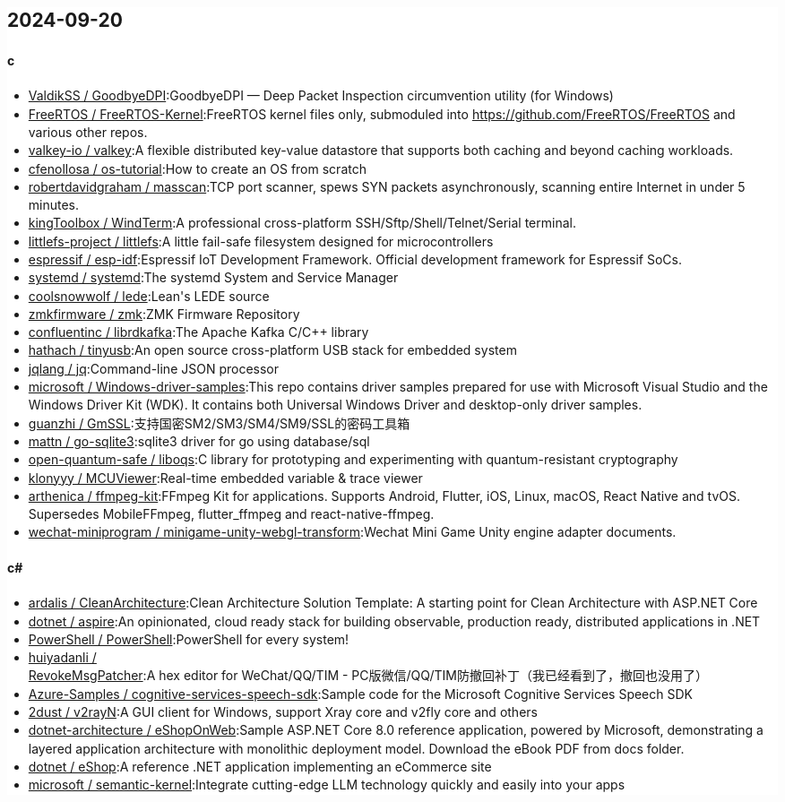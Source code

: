 ## 2024-09-20

#### c
* [ValdikSS / GoodbyeDPI](https://github.com/ValdikSS/GoodbyeDPI):GoodbyeDPI — Deep Packet Inspection circumvention utility (for Windows)
* [FreeRTOS / FreeRTOS-Kernel](https://github.com/FreeRTOS/FreeRTOS-Kernel):FreeRTOS kernel files only, submoduled into https://github.com/FreeRTOS/FreeRTOS and various other repos.
* [valkey-io / valkey](https://github.com/valkey-io/valkey):A flexible distributed key-value datastore that supports both caching and beyond caching workloads.
* [cfenollosa / os-tutorial](https://github.com/cfenollosa/os-tutorial):How to create an OS from scratch
* [robertdavidgraham / masscan](https://github.com/robertdavidgraham/masscan):TCP port scanner, spews SYN packets asynchronously, scanning entire Internet in under 5 minutes.
* [kingToolbox / WindTerm](https://github.com/kingToolbox/WindTerm):A professional cross-platform SSH/Sftp/Shell/Telnet/Serial terminal.
* [littlefs-project / littlefs](https://github.com/littlefs-project/littlefs):A little fail-safe filesystem designed for microcontrollers
* [espressif / esp-idf](https://github.com/espressif/esp-idf):Espressif IoT Development Framework. Official development framework for Espressif SoCs.
* [systemd / systemd](https://github.com/systemd/systemd):The systemd System and Service Manager
* [coolsnowwolf / lede](https://github.com/coolsnowwolf/lede):Lean's LEDE source
* [zmkfirmware / zmk](https://github.com/zmkfirmware/zmk):ZMK Firmware Repository
* [confluentinc / librdkafka](https://github.com/confluentinc/librdkafka):The Apache Kafka C/C++ library
* [hathach / tinyusb](https://github.com/hathach/tinyusb):An open source cross-platform USB stack for embedded system
* [jqlang / jq](https://github.com/jqlang/jq):Command-line JSON processor
* [microsoft / Windows-driver-samples](https://github.com/microsoft/Windows-driver-samples):This repo contains driver samples prepared for use with Microsoft Visual Studio and the Windows Driver Kit (WDK). It contains both Universal Windows Driver and desktop-only driver samples.
* [guanzhi / GmSSL](https://github.com/guanzhi/GmSSL):支持国密SM2/SM3/SM4/SM9/SSL的密码工具箱
* [mattn / go-sqlite3](https://github.com/mattn/go-sqlite3):sqlite3 driver for go using database/sql
* [open-quantum-safe / liboqs](https://github.com/open-quantum-safe/liboqs):C library for prototyping and experimenting with quantum-resistant cryptography
* [klonyyy / MCUViewer](https://github.com/klonyyy/MCUViewer):Real-time embedded variable & trace viewer
* [arthenica / ffmpeg-kit](https://github.com/arthenica/ffmpeg-kit):FFmpeg Kit for applications. Supports Android, Flutter, iOS, Linux, macOS, React Native and tvOS. Supersedes MobileFFmpeg, flutter_ffmpeg and react-native-ffmpeg.
* [wechat-miniprogram / minigame-unity-webgl-transform](https://github.com/wechat-miniprogram/minigame-unity-webgl-transform):Wechat Mini Game Unity engine adapter documents.

#### c#
* [ardalis / CleanArchitecture](https://github.com/ardalis/CleanArchitecture):Clean Architecture Solution Template: A starting point for Clean Architecture with ASP.NET Core
* [dotnet / aspire](https://github.com/dotnet/aspire):An opinionated, cloud ready stack for building observable, production ready, distributed applications in .NET
* [PowerShell / PowerShell](https://github.com/PowerShell/PowerShell):PowerShell for every system!
* [huiyadanli / RevokeMsgPatcher](https://github.com/huiyadanli/RevokeMsgPatcher):A hex editor for WeChat/QQ/TIM - PC版微信/QQ/TIM防撤回补丁（我已经看到了，撤回也没用了）
* [Azure-Samples / cognitive-services-speech-sdk](https://github.com/Azure-Samples/cognitive-services-speech-sdk):Sample code for the Microsoft Cognitive Services Speech SDK
* [2dust / v2rayN](https://github.com/2dust/v2rayN):A GUI client for Windows, support Xray core and v2fly core and others
* [dotnet-architecture / eShopOnWeb](https://github.com/dotnet-architecture/eShopOnWeb):Sample ASP.NET Core 8.0 reference application, powered by Microsoft, demonstrating a layered application architecture with monolithic deployment model. Download the eBook PDF from docs folder.
* [dotnet / eShop](https://github.com/dotnet/eShop):A reference .NET application implementing an eCommerce site
* [microsoft / semantic-kernel](https://github.com/microsoft/semantic-kernel):Integrate cutting-edge LLM technology quickly and easily into your apps